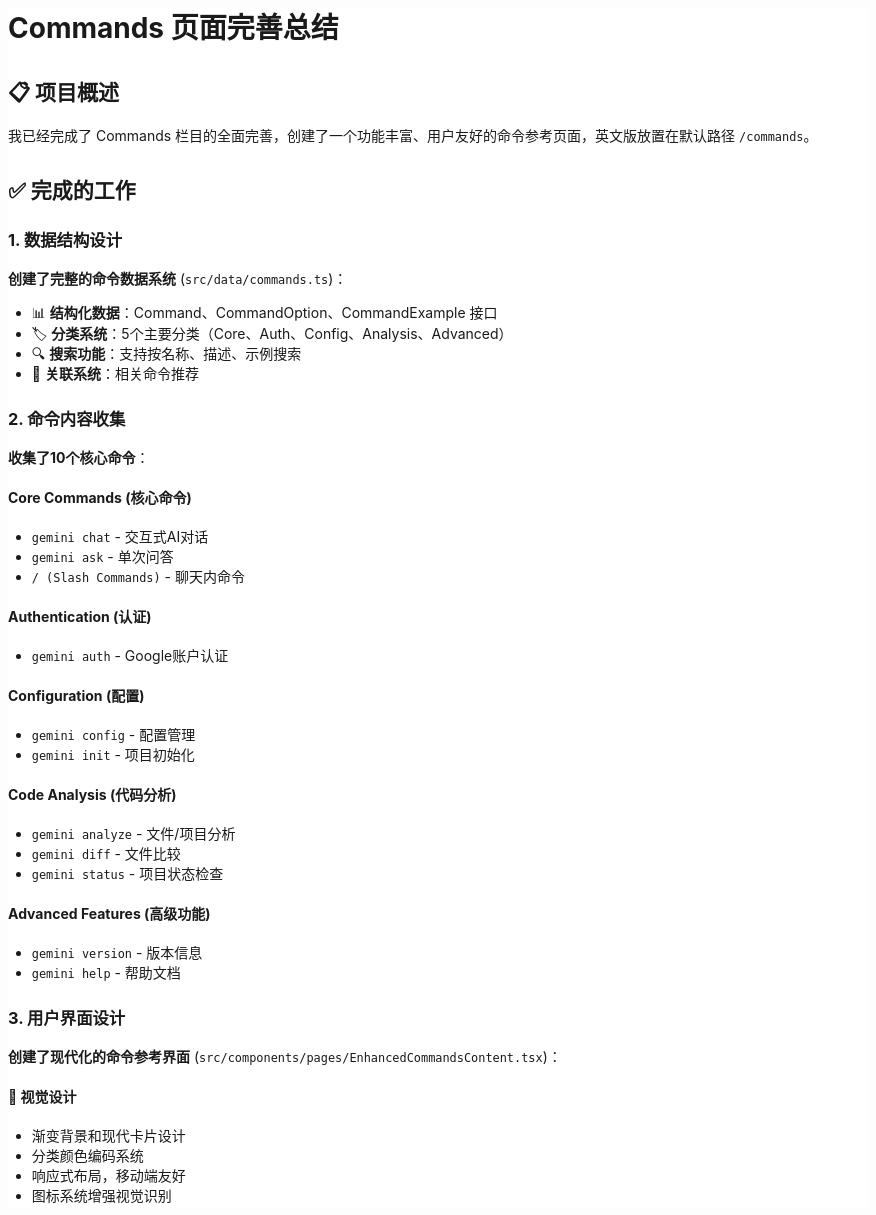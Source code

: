 # Commands 页面完善总结

## 📋 项目概述

我已经完成了 Commands 栏目的全面完善，创建了一个功能丰富、用户友好的命令参考页面，英文版放置在默认路径 `/commands`。

## ✅ 完成的工作

### 1. 数据结构设计

**创建了完整的命令数据系统** (`src/data/commands.ts`)：
- 📊 **结构化数据**：Command、CommandOption、CommandExample 接口
- 🏷️ **分类系统**：5个主要分类（Core、Auth、Config、Analysis、Advanced）
- 🔍 **搜索功能**：支持按名称、描述、示例搜索
- 🔗 **关联系统**：相关命令推荐

### 2. 命令内容收集

**收集了10个核心命令**：

#### Core Commands (核心命令)
- `gemini chat` - 交互式AI对话
- `gemini ask` - 单次问答
- `/ (Slash Commands)` - 聊天内命令

#### Authentication (认证)
- `gemini auth` - Google账户认证

#### Configuration (配置)
- `gemini config` - 配置管理
- `gemini init` - 项目初始化

#### Code Analysis (代码分析)
- `gemini analyze` - 文件/项目分析
- `gemini diff` - 文件比较
- `gemini status` - 项目状态检查

#### Advanced Features (高级功能)
- `gemini version` - 版本信息
- `gemini help` - 帮助文档

### 3. 用户界面设计

**创建了现代化的命令参考界面** (`src/components/pages/EnhancedCommandsContent.tsx`)：

#### 🎨 视觉设计
- 渐变背景和现代卡片设计
- 分类颜色编码系统
- 响应式布局，移动端友好
- 图标系统增强视觉识别
